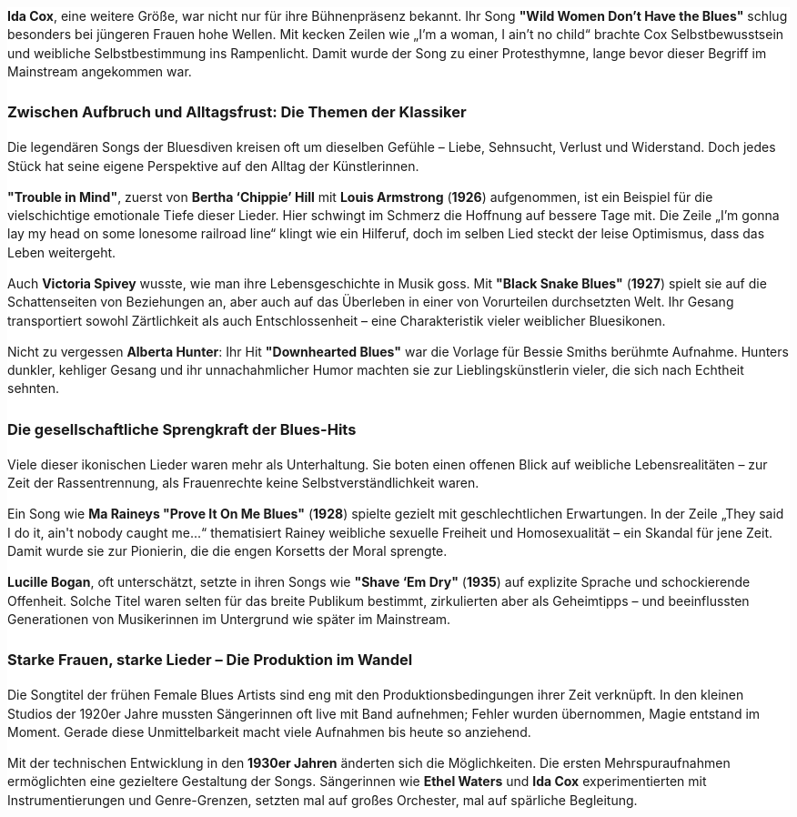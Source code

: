 **Ida Cox**, eine weitere Größe, war nicht nur für ihre Bühnenpräsenz bekannt. Ihr Song **"Wild
Women Don’t Have the Blues"** schlug besonders bei jüngeren Frauen hohe Wellen. Mit kecken Zeilen
wie „I’m a woman, I ain’t no child“ brachte Cox Selbstbewusstsein und weibliche Selbstbestimmung ins
Rampenlicht. Damit wurde der Song zu einer Protesthymne, lange bevor dieser Begriff im Mainstream
angekommen war.

### Zwischen Aufbruch und Alltagsfrust: Die Themen der Klassiker

Die legendären Songs der Bluesdiven kreisen oft um dieselben Gefühle – Liebe, Sehnsucht, Verlust und
Widerstand. Doch jedes Stück hat seine eigene Perspektive auf den Alltag der Künstlerinnen.

**"Trouble in Mind"**, zuerst von **Bertha ‘Chippie’ Hill** mit **Louis Armstrong** (**1926**)
aufgenommen, ist ein Beispiel für die vielschichtige emotionale Tiefe dieser Lieder. Hier schwingt
im Schmerz die Hoffnung auf bessere Tage mit. Die Zeile „I’m gonna lay my head on some lonesome
railroad line“ klingt wie ein Hilferuf, doch im selben Lied steckt der leise Optimismus, dass das
Leben weitergeht.

Auch **Victoria Spivey** wusste, wie man ihre Lebensgeschichte in Musik goss. Mit **"Black Snake
Blues"** (**1927**) spielt sie auf die Schattenseiten von Beziehungen an, aber auch auf das
Überleben in einer von Vorurteilen durchsetzten Welt. Ihr Gesang transportiert sowohl Zärtlichkeit
als auch Entschlossenheit – eine Charakteristik vieler weiblicher Bluesikonen.

Nicht zu vergessen **Alberta Hunter**: Ihr Hit **"Downhearted Blues"** war die Vorlage für Bessie
Smiths berühmte Aufnahme. Hunters dunkler, kehliger Gesang und ihr unnachahmlicher Humor machten sie
zur Lieblingskünstlerin vieler, die sich nach Echtheit sehnten.

### Die gesellschaftliche Sprengkraft der Blues-Hits

Viele dieser ikonischen Lieder waren mehr als Unterhaltung. Sie boten einen offenen Blick auf
weibliche Lebensrealitäten – zur Zeit der Rassentrennung, als Frauenrechte keine
Selbstverständlichkeit waren.

Ein Song wie **Ma Raineys "Prove It On Me Blues"** (**1928**) spielte gezielt mit geschlechtlichen
Erwartungen. In der Zeile „They said I do it, ain't nobody caught me...“ thematisiert Rainey
weibliche sexuelle Freiheit und Homosexualität – ein Skandal für jene Zeit. Damit wurde sie zur
Pionierin, die die engen Korsetts der Moral sprengte.

**Lucille Bogan**, oft unterschätzt, setzte in ihren Songs wie **"Shave ‘Em Dry"** (**1935**) auf
explizite Sprache und schockierende Offenheit. Solche Titel waren selten für das breite Publikum
bestimmt, zirkulierten aber als Geheimtipps – und beeinflussten Generationen von Musikerinnen im
Untergrund wie später im Mainstream.

### Starke Frauen, starke Lieder – Die Produktion im Wandel

Die Songtitel der frühen Female Blues Artists sind eng mit den Produktionsbedingungen ihrer Zeit
verknüpft. In den kleinen Studios der 1920er Jahre mussten Sängerinnen oft live mit Band aufnehmen;
Fehler wurden übernommen, Magie entstand im Moment. Gerade diese Unmittelbarkeit macht viele
Aufnahmen bis heute so anziehend.

Mit der technischen Entwicklung in den **1930er Jahren** änderten sich die Möglichkeiten. Die ersten
Mehrspuraufnahmen ermöglichten eine gezieltere Gestaltung der Songs. Sängerinnen wie **Ethel
Waters** und **Ida Cox** experimentierten mit Instrumentierungen und Genre-Grenzen, setzten mal auf
großes Orchester, mal auf spärliche Begleitung.
